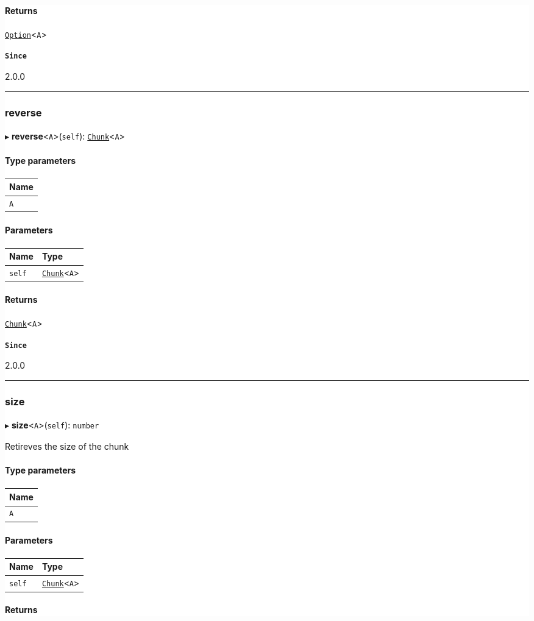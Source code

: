 #### Returns

[`Option`](O.md#option)\<`A`\>

**`Since`**

2.0.0

---

### reverse

▸ **reverse**\<`A`\>(`self`): [`Chunk`](../interfaces/Chunk.Chunk-1.md)\<`A`\>

#### Type parameters

| Name |
| :--- |
| `A`  |

#### Parameters

| Name   | Type                                             |
| :----- | :----------------------------------------------- |
| `self` | [`Chunk`](../interfaces/Chunk.Chunk-1.md)\<`A`\> |

#### Returns

[`Chunk`](../interfaces/Chunk.Chunk-1.md)\<`A`\>

**`Since`**

2.0.0

---

### size

▸ **size**\<`A`\>(`self`): `number`

Retireves the size of the chunk

#### Type parameters

| Name |
| :--- |
| `A`  |

#### Parameters

| Name   | Type                                             |
| :----- | :----------------------------------------------- |
| `self` | [`Chunk`](../interfaces/Chunk.Chunk-1.md)\<`A`\> |

#### Returns
